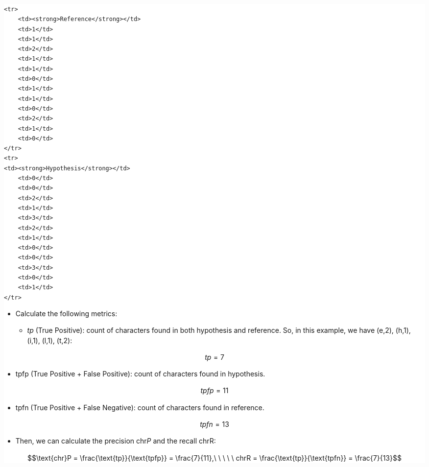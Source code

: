     <tr>
        <td><strong>Reference</strong></td>
        <td>1</td>
        <td>1</td>
        <td>2</td>
        <td>1</td>
        <td>1</td>
        <td>0</td>
        <td>1</td>
        <td>1</td>
        <td>0</td>
        <td>2</td>
        <td>1</td>
        <td>0</td>
    </tr>
    <tr>
    <td><strong>Hypothesis</strong></td>
        <td>0</td>
        <td>0</td>
        <td>2</td>
        <td>1</td>
        <td>3</td>
        <td>2</td>
        <td>1</td>
        <td>0</td>
        <td>0</td>
        <td>3</td>
        <td>0</td>
        <td>1</td>
    </tr>
</table>
</div>

-   Calculate the following metrics:

    -   $tp$ (True Positive): count of characters found in both
        hypothesis and reference. So, in this example, we have (e,2),
        (h,1), (i,1), (l,1), (t,2):

$$tp = 7$$

-   $\text{tpfp}$ (True Positive + False Positive): count of characters
    found in hypothesis.

$$tpfp = 11$$

-   $\text{tpfn}$ (True Positive + False Negative): count of characters
    found in reference.

$$tpfn = 13$$

-   Then, we can calculate the precision $\text{chr}P$ and the recall
    $\text{chrR}$:

$$\text{chr}P = \frac{\text{tp}}{\text{tpfp}} = \frac{7}{11},\ \ \ \ \ chrR = \frac{\text{tp}}{\text{tpfn}} = \frac{7}{13}$$
